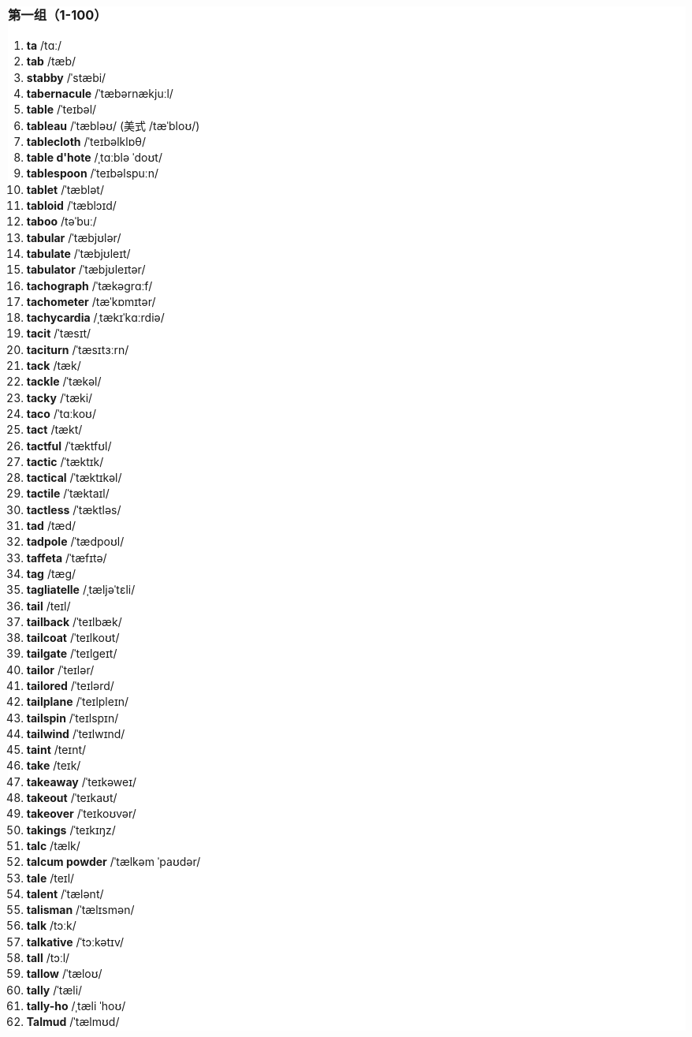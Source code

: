### 第一组（1-100）
1. **ta** /tɑː/  
2. **tab** /tæb/  
3. **stabby** /ˈstæbi/  
4. **tabernacule** /ˈtæbərnækjuːl/  
5. **table** /ˈteɪbəl/  
6. **tableau** /ˈtæbləʊ/ (美式 /tæˈbloʊ/)  
7. **tablecloth** /ˈteɪbəlklɒθ/  
8. **table d'hote** /ˌtɑːblə ˈdoʊt/  
9. **tablespoon** /ˈteɪbəlspuːn/  
10. **tablet** /ˈtæblət/  
11. **tabloid** /ˈtæblɔɪd/  
12. **taboo** /təˈbuː/  
13. **tabular** /ˈtæbjʊlər/  
14. **tabulate** /ˈtæbjʊleɪt/  
15. **tabulator** /ˈtæbjʊleɪtər/  
16. **tachograph** /ˈtækəɡrɑːf/  
17. **tachometer** /tæˈkɒmɪtər/  
18. **tachycardia** /ˌtækɪˈkɑːrdiə/  
19. **tacit** /ˈtæsɪt/  
20. **taciturn** /ˈtæsɪtɜːrn/  
21. **tack** /tæk/  
22. **tackle** /ˈtækəl/  
23. **tacky** /ˈtæki/  
24. **taco** /ˈtɑːkoʊ/  
25. **tact** /tækt/  
26. **tactful** /ˈtæktfʊl/  
27. **tactic** /ˈtæktɪk/  
28. **tactical** /ˈtæktɪkəl/  
29. **tactile** /ˈtæktaɪl/  
30. **tactless** /ˈtæktləs/  
31. **tad** /tæd/  
32. **tadpole** /ˈtædpoʊl/  
33. **taffeta** /ˈtæfɪtə/  
34. **tag** /tæɡ/  
35. **tagliatelle** /ˌtæljəˈtɛli/  
36. **tail** /teɪl/  
37. **tailback** /ˈteɪlbæk/  
38. **tailcoat** /ˈteɪlkoʊt/  
39. **tailgate** /ˈteɪlɡeɪt/  
40. **tailor** /ˈteɪlər/  
41. **tailored** /ˈteɪlərd/  
42. **tailplane** /ˈteɪlpleɪn/  
43. **tailspin** /ˈteɪlspɪn/  
44. **tailwind** /ˈteɪlwɪnd/  
45. **taint** /teɪnt/  
46. **take** /teɪk/  
47. **takeaway** /ˈteɪkəweɪ/  
48. **takeout** /ˈteɪkaʊt/  
49. **takeover** /ˈteɪkoʊvər/  
50. **takings** /ˈteɪkɪŋz/  
51. **talc** /tælk/  
52. **talcum powder** /ˈtælkəm ˈpaʊdər/  
53. **tale** /teɪl/  
54. **talent** /ˈtælənt/  
55. **talisman** /ˈtælɪsmən/  
56. **talk** /tɔːk/  
57. **talkative** /ˈtɔːkətɪv/  
58. **tall** /tɔːl/  
59. **tallow** /ˈtæloʊ/  
60. **tally** /ˈtæli/  
61. **tally-ho** /ˌtæli ˈhoʊ/  
62. **Talmud** /ˈtælmʊd/  